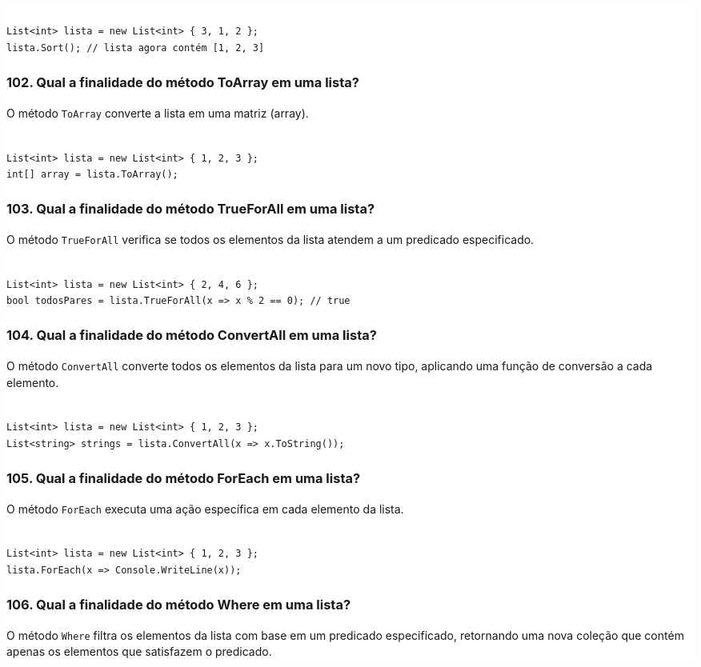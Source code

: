 ```` 

List<int> lista = new List<int> { 3, 1, 2 };
lista.Sort(); // lista agora contém [1, 2, 3]

```` 


### 102. Qual a finalidade do método ToArray em uma lista?
O método `ToArray` converte a lista em uma matriz (array).

```` 

List<int> lista = new List<int> { 1, 2, 3 };
int[] array = lista.ToArray();

```` 


### 103. Qual a finalidade do método TrueForAll em uma lista?
O método `TrueForAll` verifica se todos os elementos da lista atendem a um predicado especificado.

```` 

List<int> lista = new List<int> { 2, 4, 6 };
bool todosPares = lista.TrueForAll(x => x % 2 == 0); // true

```` 


### 104. Qual a finalidade do método ConvertAll em uma lista?
O método `ConvertAll` converte todos os elementos da lista para um novo tipo, aplicando uma função de conversão a cada elemento.

```` 

List<int> lista = new List<int> { 1, 2, 3 };
List<string> strings = lista.ConvertAll(x => x.ToString());

```` 


### 105. Qual a finalidade do método ForEach em uma lista?
O método `ForEach` executa uma ação específica em cada elemento da lista.

```` 

List<int> lista = new List<int> { 1, 2, 3 };
lista.ForEach(x => Console.WriteLine(x));

```` 


### 106. Qual a finalidade do método Where em uma lista?
O método `Where` filtra os elementos da lista com base em um predicado especificado, retornando uma nova coleção que contém apenas os elementos que satisfazem o predicado.
